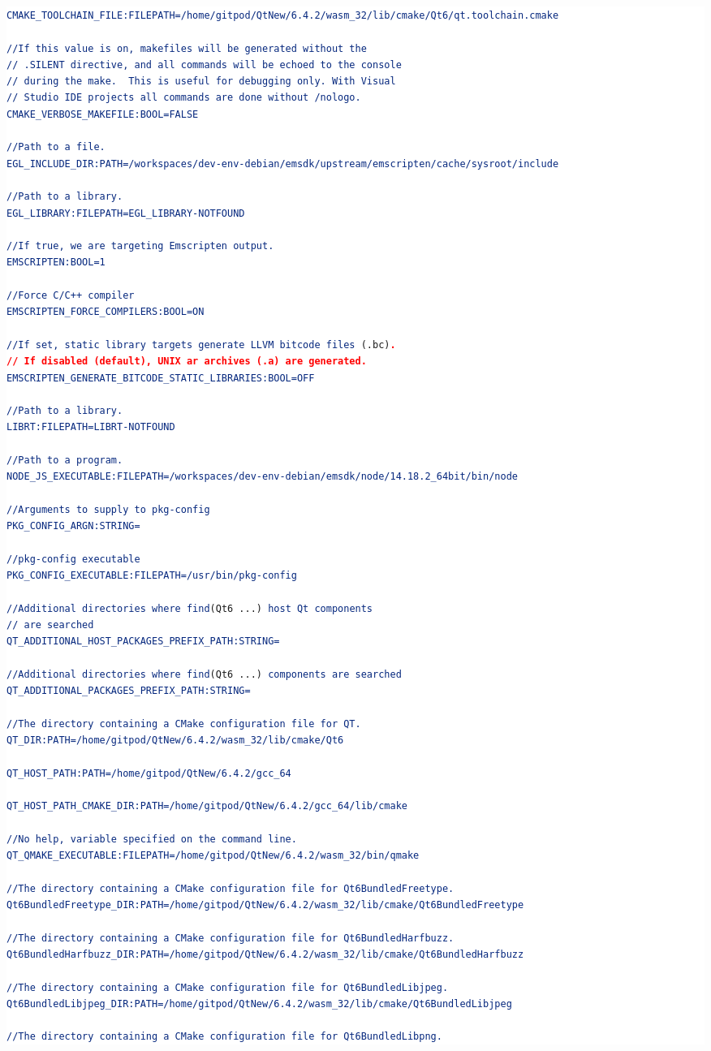 ```cmake
CMAKE_TOOLCHAIN_FILE:FILEPATH=/home/gitpod/QtNew/6.4.2/wasm_32/lib/cmake/Qt6/qt.toolchain.cmake

//If this value is on, makefiles will be generated without the
// .SILENT directive, and all commands will be echoed to the console
// during the make.  This is useful for debugging only. With Visual
// Studio IDE projects all commands are done without /nologo.
CMAKE_VERBOSE_MAKEFILE:BOOL=FALSE

//Path to a file.
EGL_INCLUDE_DIR:PATH=/workspaces/dev-env-debian/emsdk/upstream/emscripten/cache/sysroot/include

//Path to a library.
EGL_LIBRARY:FILEPATH=EGL_LIBRARY-NOTFOUND

//If true, we are targeting Emscripten output.
EMSCRIPTEN:BOOL=1

//Force C/C++ compiler
EMSCRIPTEN_FORCE_COMPILERS:BOOL=ON

//If set, static library targets generate LLVM bitcode files (.bc).
// If disabled (default), UNIX ar archives (.a) are generated.
EMSCRIPTEN_GENERATE_BITCODE_STATIC_LIBRARIES:BOOL=OFF

//Path to a library.
LIBRT:FILEPATH=LIBRT-NOTFOUND

//Path to a program.
NODE_JS_EXECUTABLE:FILEPATH=/workspaces/dev-env-debian/emsdk/node/14.18.2_64bit/bin/node

//Arguments to supply to pkg-config
PKG_CONFIG_ARGN:STRING=

//pkg-config executable
PKG_CONFIG_EXECUTABLE:FILEPATH=/usr/bin/pkg-config

//Additional directories where find(Qt6 ...) host Qt components
// are searched
QT_ADDITIONAL_HOST_PACKAGES_PREFIX_PATH:STRING=

//Additional directories where find(Qt6 ...) components are searched
QT_ADDITIONAL_PACKAGES_PREFIX_PATH:STRING=

//The directory containing a CMake configuration file for QT.
QT_DIR:PATH=/home/gitpod/QtNew/6.4.2/wasm_32/lib/cmake/Qt6

QT_HOST_PATH:PATH=/home/gitpod/QtNew/6.4.2/gcc_64

QT_HOST_PATH_CMAKE_DIR:PATH=/home/gitpod/QtNew/6.4.2/gcc_64/lib/cmake

//No help, variable specified on the command line.
QT_QMAKE_EXECUTABLE:FILEPATH=/home/gitpod/QtNew/6.4.2/wasm_32/bin/qmake

//The directory containing a CMake configuration file for Qt6BundledFreetype.
Qt6BundledFreetype_DIR:PATH=/home/gitpod/QtNew/6.4.2/wasm_32/lib/cmake/Qt6BundledFreetype

//The directory containing a CMake configuration file for Qt6BundledHarfbuzz.
Qt6BundledHarfbuzz_DIR:PATH=/home/gitpod/QtNew/6.4.2/wasm_32/lib/cmake/Qt6BundledHarfbuzz

//The directory containing a CMake configuration file for Qt6BundledLibjpeg.
Qt6BundledLibjpeg_DIR:PATH=/home/gitpod/QtNew/6.4.2/wasm_32/lib/cmake/Qt6BundledLibjpeg

//The directory containing a CMake configuration file for Qt6BundledLibpng.
```